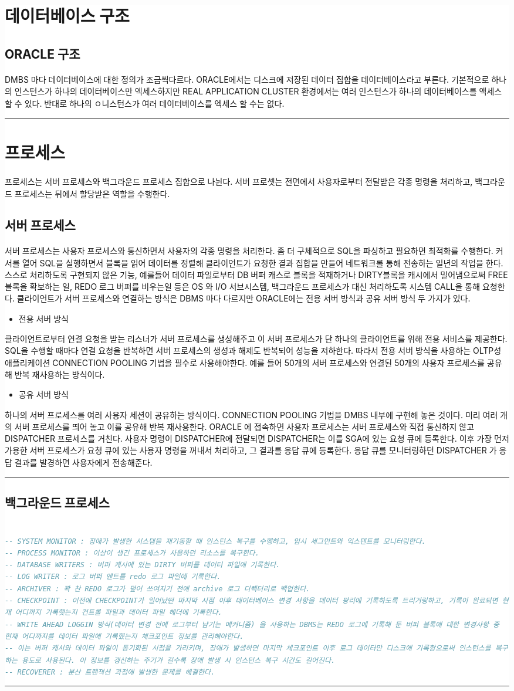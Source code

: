 # 데이터베이스 구조

## ORACLE 구조

DMBS 마다 데이터베이스에 대한 정의가 조금씩다르다. ORACLE에서는 디스크에 저장된 데이터 집합을 데이터베이스라고 부른다.
기본적으로 하나의 인스턴스가 하나의 데이터베이스만 엑세스하지만 REAL APPLICATION CLUSTER 환경에서는 여러 인스턴스가 하나의 데이터베이스를 액세스할 수 있다.
반대로 하나의 ㅇ니스턴스가 여러 데이터베이스를 엑세스 할 수는 없다.

---

# 프로세스

프로세스는 서버 프로세스와 백그라운드 프로세스 집합으로 나뉜다. 서버 프로셋는 전면에서 사용자로부터 전달받은 각종 명령을 처리하고, 백그라운드 프로세스는 뒤에서 할당받은 역할을 수행한다.

## 서버 프로세스

서버 프로세스는 사용자 프로세스와 통신하면서 사용자의 각종 명령을 처리한다.
좀 더 구체적으로 SQL을 파싱하고 필요하면 최적화를 수행한다. 커서를 열어 SQL을 실행하면서 블록을 읽어 데이터를 정렬해 클라이언트가 요청한 결과 집합을 만들어 네트워크롤 통해 전송하는 일년의 작업을 한다.
스스로 처리하도록 구현되지 않은 기능, 예를들어 데이터 파일로부터 DB 버퍼 캐스로 블록을 적재하거나 DIRTY블록을 캐시에서 밀어냄으로써 FREE 블록을 확보하는 일, REDO 로그 버퍼를 비우는일 등은 OS 와 I/O 서브시스템, 백그라운드 프로세스가
대신 처리하도록 시스템 CALL을 통해 요청한다. 클라이언트가 서버 프로세스와 연결하는 방식은 DBMS 마다 다르지만 ORACLE에는 전용 서버 방식과 공유 서버 방식 두 가지가 있다.

- 전용 서버 방식

클라이언트로부터 연결 요청을 받는 리스너가 서버 프로세스를 생성해주고 이 서버 프로세스가 단 하나의 클라이언트를 위해 전용 서비스를 제공한다.
SQL을 수행할 때마다 연결 요청을 반복하면 서버 프로세스의 생성과 해제도 반복되어 성능을 저하한다.
따라서 전용 서버 방식을 사용하는 OLTP성 애플리케이션 CONNECTION POOLING 기법을 필수로 사용해야한다.
예를 들어 50개의 서버 프로세스와 연결된 50개의 사용자 프로세스를 공유해 반복 재사용하는 방식이다.

- 공유 서버 방식

하나의 서버 프로세스를 여러 사용자 세션이 공유하는 방식이다.
CONNECTION POOLING 기법을 DMBS 내부에 구현해 놓은 것이다. 미리 여러 개의 서버 프로세스를 띄어 놓고 이를 공유해 반복 재사용한다.
ORACLE 에 접속하면 사용자 프로세스는 서버 프로세스와 직접 통신하지 않고 DISPATCHER 프로세스를 거친다. 사용자 명령이 DISPATCHER에 전달되면 DISPATCHER는 이를 SGA에
있는 요청 큐에 등록한다. 이후 가장 먼저 가용한 서버 프로세스가 요청 큐에 있는 사용자 명령을 꺼내서 처리하고, 그 결과를 응답 큐에 등록한다.
응답 큐를 모니터링하던 DISPATCHER 가 응답 결과를 발경하면 사용자에게 전송해준다.

---

## 백그라운드 프로세스

```SQL

-- SYSTEM MONITOR : 장애가 발생한 시스템을 재기동할 때 인스턴스 복구를 수행하고, 임시 세그먼트와 익스텐트를 모니터링한다.
-- PROCESS MONITOR : 이상이 생긴 프로세스가 사용하던 리소스를 복구한다.
-- DATABASE WRITERS : 버퍼 캐시에 있는 DIRTY 버퍼를 데이터 파일에 기록한다.
-- LOG WRITER : 로그 버퍼 엔트를 redo 로그 파일에 기록한다.
-- ARCHIVER : 꽉 찬 REDO 로그가 덮어 쓰여지기 전에 archive 로그 디렉터리로 백업한다.
-- CHECKPOINT : 이전에 CHECKPOINT가 일어났떤 마지막 시점 이후 데이터베이스 변경 사항을 데이터 팡리에 기록하도록 트리거링하고, 기록이 완료되면 현재 어디까지 기록햇는지 컨트롤 파일과 데이터 파일 헤더에 기록한다.
-- WRITE AHEAD LOGGIN 방식(데이터 변경 전에 로그부터 남기는 메커니즘) 을 사용하는 DBMS는 REDO 로그에 기록해 둔 버퍼 블록에 대한 변경사항 중 현재 어디까지를 데이터 파일에 기록했는지 체크포인트 정보를 관리해야한다.
-- 이는 버퍼 캐시와 데이터 파일이 동기화된 시점을 가리키며, 장애가 발생하면 마지막 체크포인트 이후 로그 데이터만 디스크에 기록함으로써 인스턴스를 복구하는 용도로 사용된다. 이 정보를 갱신하는 주기가 길수록 장애 발생 시 인스턴스 복구 시간도 길어진다.
-- RECOVERER : 분산 트랜잭션 과정에 발생한 문제를 해결한다.
```

---